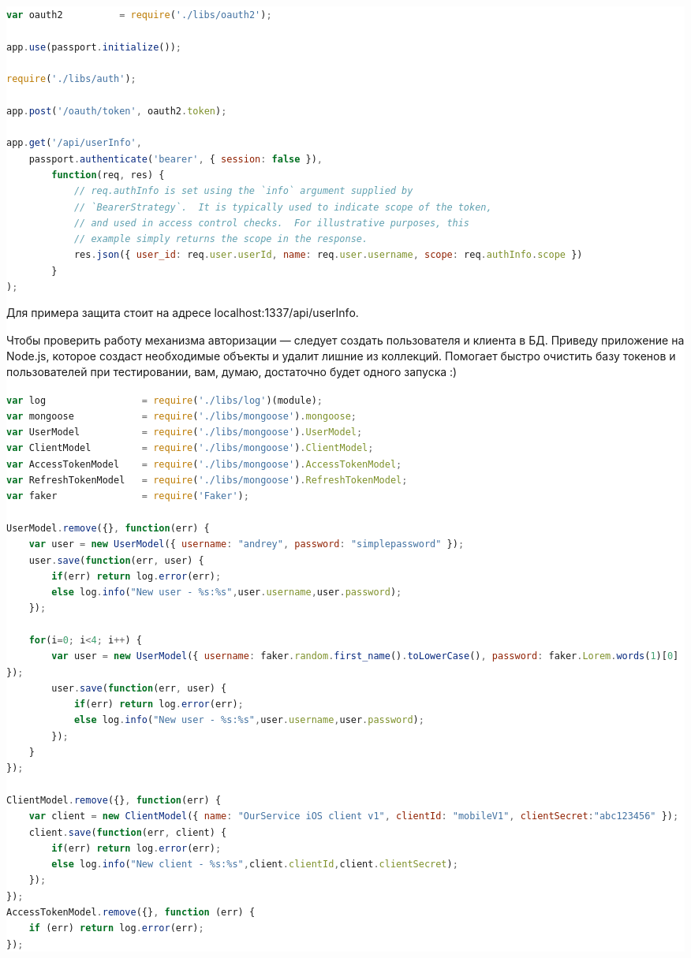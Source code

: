 ```javascript
var oauth2          = require('./libs/oauth2');

app.use(passport.initialize());

require('./libs/auth');

app.post('/oauth/token', oauth2.token);

app.get('/api/userInfo',
    passport.authenticate('bearer', { session: false }),
        function(req, res) {
            // req.authInfo is set using the `info` argument supplied by
            // `BearerStrategy`.  It is typically used to indicate scope of the token,
            // and used in access control checks.  For illustrative purposes, this
            // example simply returns the scope in the response.
            res.json({ user_id: req.user.userId, name: req.user.username, scope: req.authInfo.scope })
        }
);
```
Для примера защита стоит на адресе localhost:1337/api/userInfo.

Чтобы проверить работу механизма авторизации — следует создать пользователя и клиента в БД. Приведу приложение на Node.js, которое создаст необходимые объекты и удалит лишние из коллекций. Помогает быстро очистить базу токенов и пользователей при тестировании, вам, думаю, достаточно будет одного запуска :)

```javascript
var log                 = require('./libs/log')(module);
var mongoose            = require('./libs/mongoose').mongoose;
var UserModel           = require('./libs/mongoose').UserModel;
var ClientModel         = require('./libs/mongoose').ClientModel;
var AccessTokenModel    = require('./libs/mongoose').AccessTokenModel;
var RefreshTokenModel   = require('./libs/mongoose').RefreshTokenModel;
var faker               = require('Faker');

UserModel.remove({}, function(err) {
    var user = new UserModel({ username: "andrey", password: "simplepassword" });
    user.save(function(err, user) {
        if(err) return log.error(err);
        else log.info("New user - %s:%s",user.username,user.password);
    });

    for(i=0; i<4; i++) {
        var user = new UserModel({ username: faker.random.first_name().toLowerCase(), password: faker.Lorem.words(1)[0] });
        user.save(function(err, user) {
            if(err) return log.error(err);
            else log.info("New user - %s:%s",user.username,user.password);
        });
    }
});

ClientModel.remove({}, function(err) {
    var client = new ClientModel({ name: "OurService iOS client v1", clientId: "mobileV1", clientSecret:"abc123456" });
    client.save(function(err, client) {
        if(err) return log.error(err);
        else log.info("New client - %s:%s",client.clientId,client.clientSecret);
    });
});
AccessTokenModel.remove({}, function (err) {
    if (err) return log.error(err);
});
```